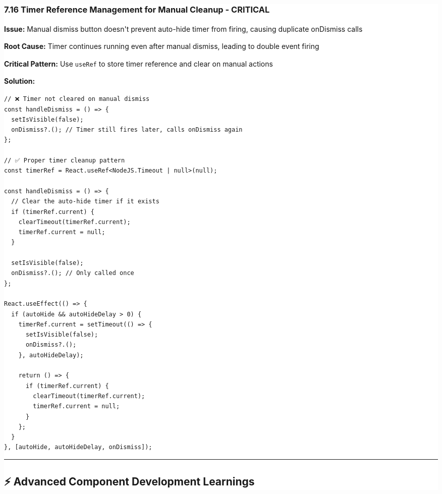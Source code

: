 ### **7.16 Timer Reference Management for Manual Cleanup - CRITICAL**

**Issue:** Manual dismiss button doesn't prevent auto-hide timer from firing, causing duplicate onDismiss calls

**Root Cause:** Timer continues running even after manual dismiss, leading to double event firing

**Critical Pattern:** Use `useRef` to store timer reference and clear on manual actions

**Solution:**

```tsx
// ❌ Timer not cleared on manual dismiss
const handleDismiss = () => {
  setIsVisible(false);
  onDismiss?.(); // Timer still fires later, calls onDismiss again
};

// ✅ Proper timer cleanup pattern
const timerRef = React.useRef<NodeJS.Timeout | null>(null);

const handleDismiss = () => {
  // Clear the auto-hide timer if it exists
  if (timerRef.current) {
    clearTimeout(timerRef.current);
    timerRef.current = null;
  }

  setIsVisible(false);
  onDismiss?.(); // Only called once
};

React.useEffect(() => {
  if (autoHide && autoHideDelay > 0) {
    timerRef.current = setTimeout(() => {
      setIsVisible(false);
      onDismiss?.();
    }, autoHideDelay);

    return () => {
      if (timerRef.current) {
        clearTimeout(timerRef.current);
        timerRef.current = null;
      }
    };
  }
}, [autoHide, autoHideDelay, onDismiss]);
```

---

## ⚡ **Advanced Component Development Learnings**
